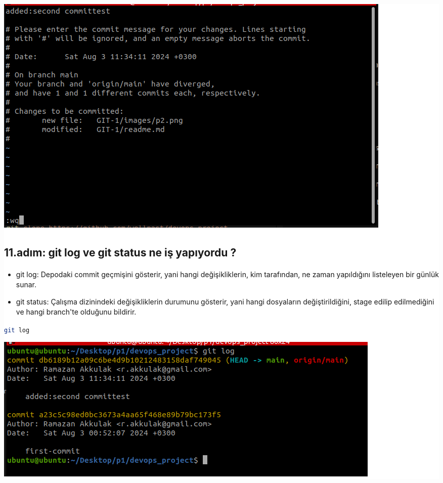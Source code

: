 ![screenshot](doc/images/p3.png)


## 11.adım: git log ve git status ne iş yapıyordu ?

- git log: Depodaki commit geçmişini gösterir, yani hangi değişikliklerin, kim tarafından, ne zaman yapıldığını listeleyen bir günlük sunar.

- git status: Çalışma dizinindeki değişikliklerin durumunu gösterir, yani hangi dosyaların değiştirildiğini, stage edilip edilmediğini ve hangi branch'te olduğunu bildirir.

```bash
git log
```
![screenshot](doc/images/p4.png)
